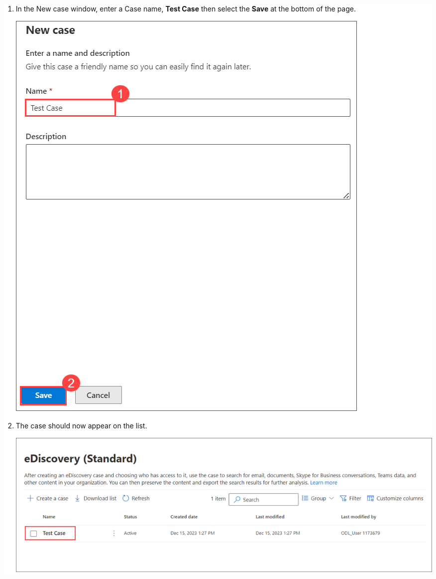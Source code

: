 1. In the New case window, enter a Case name, **Test Case** then select the **Save** at the bottom of the page.

     ![](../media/lab15-image11.png)

1. The case should now appear on the list.

     ![](../media/lab15-image12.png)
